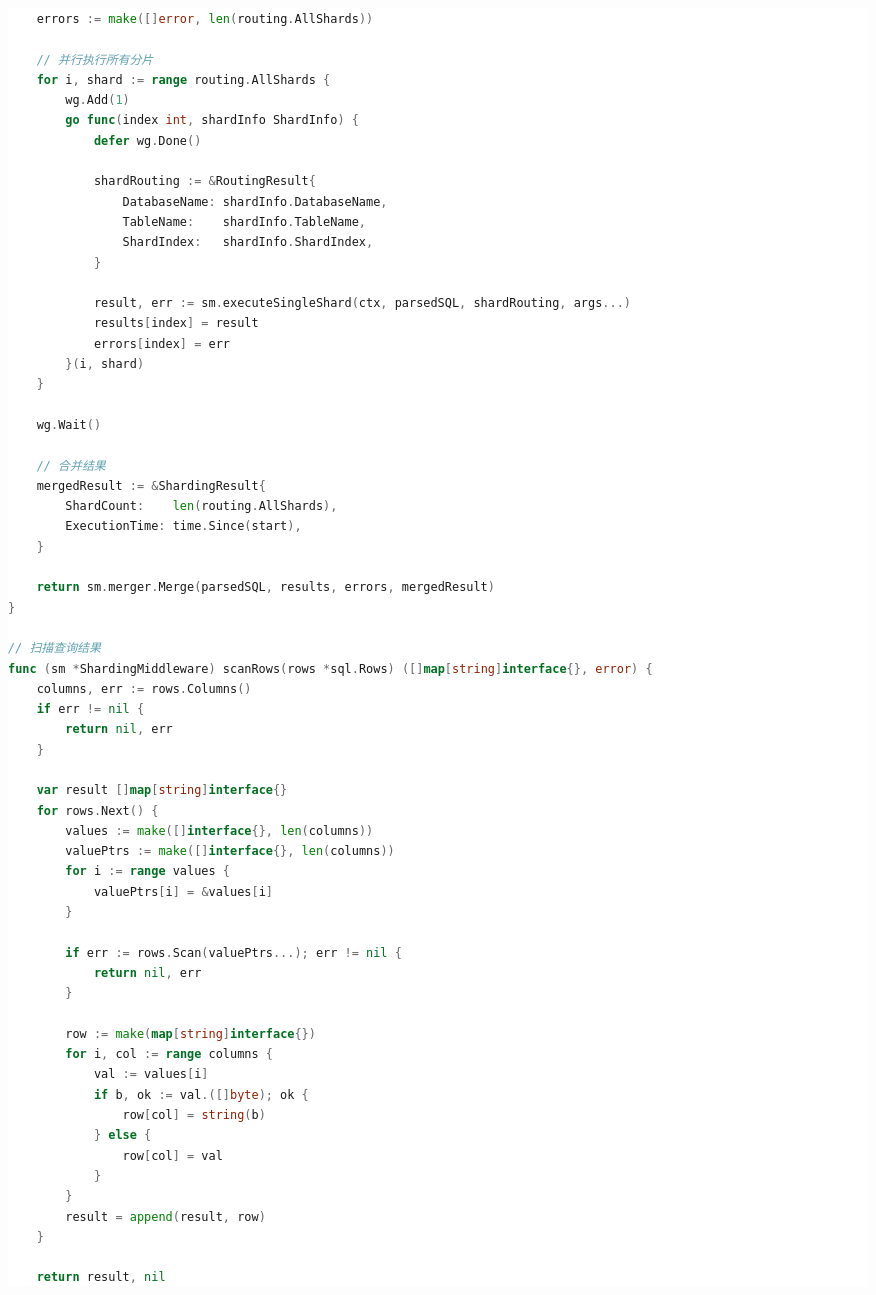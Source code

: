 ```go
    errors := make([]error, len(routing.AllShards))
    
    // 并行执行所有分片
    for i, shard := range routing.AllShards {
        wg.Add(1)
        go func(index int, shardInfo ShardInfo) {
            defer wg.Done()
            
            shardRouting := &RoutingResult{
                DatabaseName: shardInfo.DatabaseName,
                TableName:    shardInfo.TableName,
                ShardIndex:   shardInfo.ShardIndex,
            }
            
            result, err := sm.executeSingleShard(ctx, parsedSQL, shardRouting, args...)
            results[index] = result
            errors[index] = err
        }(i, shard)
    }
    
    wg.Wait()
    
    // 合并结果
    mergedResult := &ShardingResult{
        ShardCount:    len(routing.AllShards),
        ExecutionTime: time.Since(start),
    }
    
    return sm.merger.Merge(parsedSQL, results, errors, mergedResult)
}

// 扫描查询结果
func (sm *ShardingMiddleware) scanRows(rows *sql.Rows) ([]map[string]interface{}, error) {
    columns, err := rows.Columns()
    if err != nil {
        return nil, err
    }
    
    var result []map[string]interface{}
    for rows.Next() {
        values := make([]interface{}, len(columns))
        valuePtrs := make([]interface{}, len(columns))
        for i := range values {
            valuePtrs[i] = &values[i]
        }
        
        if err := rows.Scan(valuePtrs...); err != nil {
            return nil, err
        }
        
        row := make(map[string]interface{})
        for i, col := range columns {
            val := values[i]
            if b, ok := val.([]byte); ok {
                row[col] = string(b)
            } else {
                row[col] = val
            }
        }
        result = append(result, row)
    }
    
    return result, nil
```